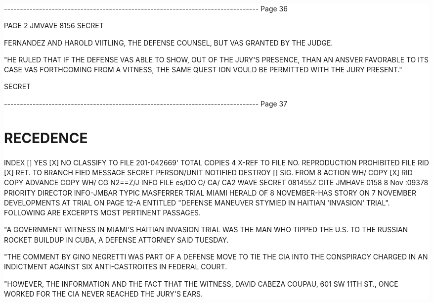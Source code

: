 
-------------------------------------------------------------------------------- Page 36

PAGE 2 JMVAVE 8156 SECRET

FERNANDEZ AND HAROLD VIITLING, THE DEFENSE COUNSEL, BUT
VAS GRANTED BY THE JUDGE.

"HE RULED THAT IF THE DEFENSE VAS ABLE TO SHOW, OUT OF
THE JURY'S PRESENCE, THAN AN ANSVER FAVORABLE TO ITS CASE
VAS FORTHCOMING FROM A VITNESS, THE SAME QUEST ION VOULD BE
PERMITTED WITH THE JURY PRESENT."

SECRET


-------------------------------------------------------------------------------- Page 37

# RECEDENCE

INDEX [] YES [X] NO
CLASSIFY TO FILE 201-042669'
TOTAL COPIES 4
X-REF TO FILE NO.
REPRODUCTION PROHIBITED
FILE RID [X] RET. TO BRANCH
FIED MESSAGE
SECRET
PERSON/UNIT NOTIFIED
DESTROY [] SIG.
FROM 8
ACTION WH/ COPY [X] RID COPY ADVANCE COPY WH/ CG N2==Z/J
INFO FILE  es/DO C/ CA/
CA2
WAVE
SECRET 081455Z CITE JMHAVE 0158
8 Nov :09378
PRIORITY DIRECTOR INFO-JMBAR
TYPIC MASFERRER TRIAL
MIAMI HERALD OF 8 NOVEMBER-HAS STORY ON 7 NOVEMBER
DEVELOPMENTS AT TRIAL ON PAGE 12-A ENTITLED "DEFENSE
MANEUVER STYMIED IN HAITIAN 'INVASION' TRIAL". FOLLOWING
ARE EXCERPTS MOST PERTINENT PASSAGES.

"A GOVERNMENT WITNESS IN MIAMI'S HAITIAN INVASION TRIAL
WAS THE MAN WHO TIPPED THE U.S. TO THE RUSSIAN ROCKET
BUILDUP IN CUBA, A DEFENSE ATTORNEY SAID TUESDAY.

"THE COMMENT BY GINO NEGRETTI WAS PART OF A DEFENSE
MOVE TO TIE THE CIA INTO THE CONSPIRACY CHARGED IN AN
INDICTMENT AGAINST SIX ANTI-CASTROITES IN FEDERAL COURT.

"HOWEVER, THE INFORMATION AND THE FACT THAT THE WITNESS,
DAVID CABEZA COUPAU, 601 SW 11TH ST., ONCE WORKED FOR THE
CIA NEVER REACHED THE JURY'S EARS.


[^2]: FERENCE